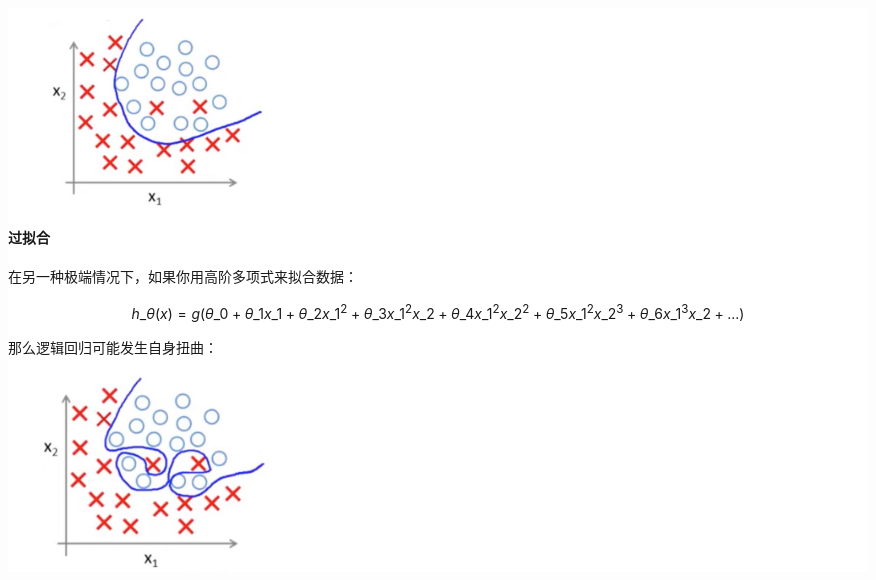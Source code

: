 <img src="/img/16_09_04/033.png" width = "300" height = "200" align=center />

#### 过拟合

在另一种极端情况下，如果你用高阶多项式来拟合数据：

$$
h\_{\theta}(x) = g(\theta\_{0} + \theta\_{1}x\_{1} + \theta\_{2}x\_{1}^{2} + \theta\_{3}x\_{1}^{2}x\_{2} + \theta\_{4}x\_{1}^{2}x\_{2}^{2} + \theta\_{5}x\_{1}^{2} x\_{2}^{3} + \theta\_{6}x\_{1}^{3}x\_{2} + ...)
$$

那么逻辑回归可能发生自身扭曲：

<img src="/img/16_09_04/034.png" width = "300" height = "200" align=center />
